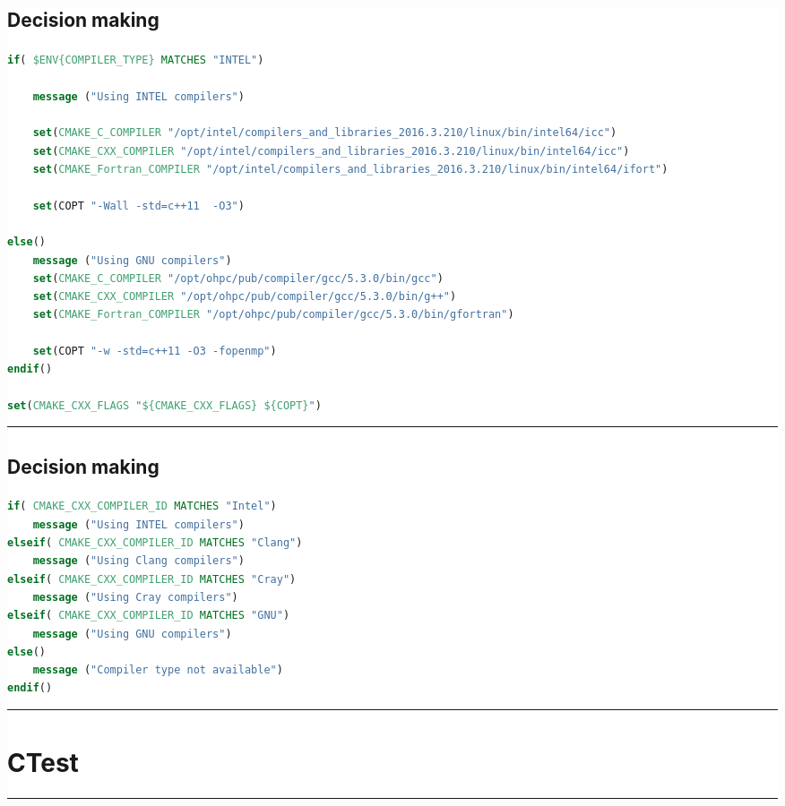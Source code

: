 ## Decision making

```cmake
if( $ENV{COMPILER_TYPE} MATCHES "INTEL")

    message ("Using INTEL compilers")

    set(CMAKE_C_COMPILER "/opt/intel/compilers_and_libraries_2016.3.210/linux/bin/intel64/icc")
    set(CMAKE_CXX_COMPILER "/opt/intel/compilers_and_libraries_2016.3.210/linux/bin/intel64/icc")
    set(CMAKE_Fortran_COMPILER "/opt/intel/compilers_and_libraries_2016.3.210/linux/bin/intel64/ifort")

    set(COPT "-Wall -std=c++11  -O3")
    
else()
    message ("Using GNU compilers")
    set(CMAKE_C_COMPILER "/opt/ohpc/pub/compiler/gcc/5.3.0/bin/gcc")
    set(CMAKE_CXX_COMPILER "/opt/ohpc/pub/compiler/gcc/5.3.0/bin/g++")
    set(CMAKE_Fortran_COMPILER "/opt/ohpc/pub/compiler/gcc/5.3.0/bin/gfortran")

    set(COPT "-w -std=c++11 -O3 -fopenmp")
endif()

set(CMAKE_CXX_FLAGS "${CMAKE_CXX_FLAGS} ${COPT}")
```
---

## Decision making
```cmake
if( CMAKE_CXX_COMPILER_ID MATCHES "Intel")
    message ("Using INTEL compilers")
elseif( CMAKE_CXX_COMPILER_ID MATCHES "Clang")
    message ("Using Clang compilers")
elseif( CMAKE_CXX_COMPILER_ID MATCHES "Cray")
    message ("Using Cray compilers")
elseif( CMAKE_CXX_COMPILER_ID MATCHES "GNU")
    message ("Using GNU compilers")
else()
    message ("Compiler type not available")
endif()
```
---

# CTest

---
